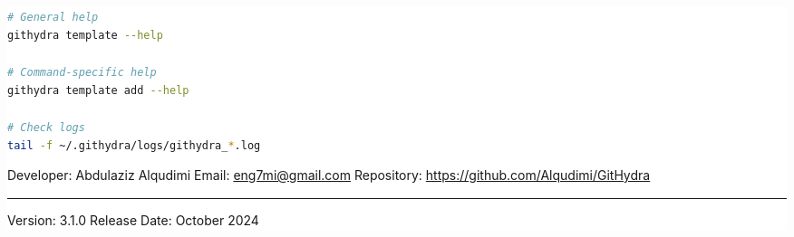 ```bash
# General help
githydra template --help

# Command-specific help
githydra template add --help

# Check logs
tail -f ~/.githydra/logs/githydra_*.log
```

Developer: Abdulaziz Alqudimi
Email: eng7mi@gmail.com
Repository: https://github.com/Alqudimi/GitHydra

---

Version: 3.1.0
Release Date: October 2024